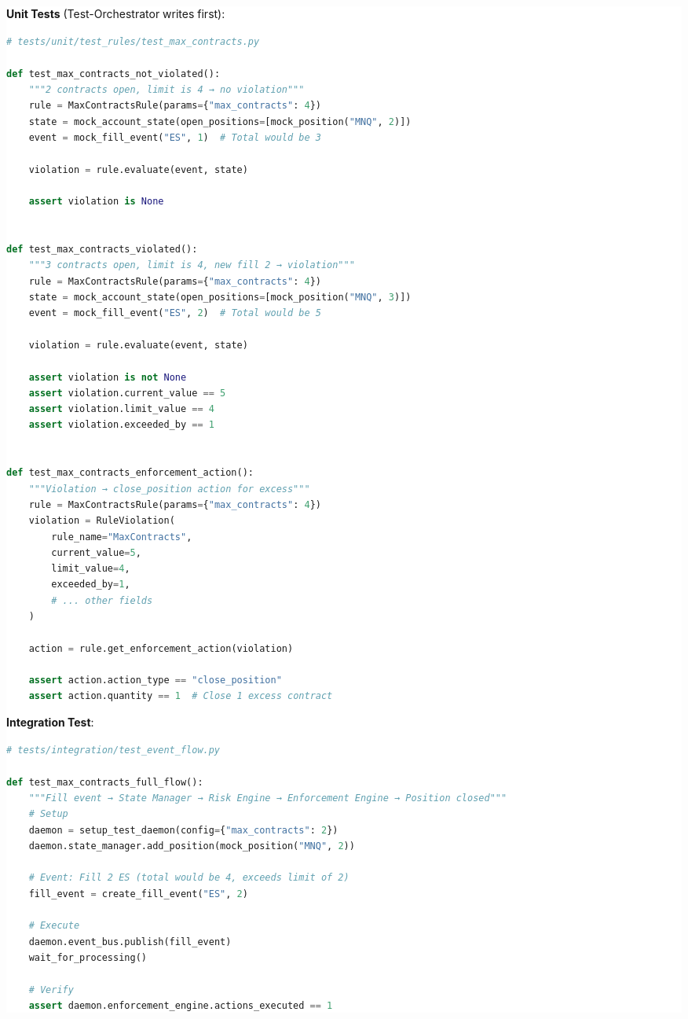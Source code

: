 **Unit Tests** (Test-Orchestrator writes first):
```python
# tests/unit/test_rules/test_max_contracts.py

def test_max_contracts_not_violated():
    """2 contracts open, limit is 4 → no violation"""
    rule = MaxContractsRule(params={"max_contracts": 4})
    state = mock_account_state(open_positions=[mock_position("MNQ", 2)])
    event = mock_fill_event("ES", 1)  # Total would be 3

    violation = rule.evaluate(event, state)

    assert violation is None


def test_max_contracts_violated():
    """3 contracts open, limit is 4, new fill 2 → violation"""
    rule = MaxContractsRule(params={"max_contracts": 4})
    state = mock_account_state(open_positions=[mock_position("MNQ", 3)])
    event = mock_fill_event("ES", 2)  # Total would be 5

    violation = rule.evaluate(event, state)

    assert violation is not None
    assert violation.current_value == 5
    assert violation.limit_value == 4
    assert violation.exceeded_by == 1


def test_max_contracts_enforcement_action():
    """Violation → close_position action for excess"""
    rule = MaxContractsRule(params={"max_contracts": 4})
    violation = RuleViolation(
        rule_name="MaxContracts",
        current_value=5,
        limit_value=4,
        exceeded_by=1,
        # ... other fields
    )

    action = rule.get_enforcement_action(violation)

    assert action.action_type == "close_position"
    assert action.quantity == 1  # Close 1 excess contract
```

**Integration Test**:
```python
# tests/integration/test_event_flow.py

def test_max_contracts_full_flow():
    """Fill event → State Manager → Risk Engine → Enforcement Engine → Position closed"""
    # Setup
    daemon = setup_test_daemon(config={"max_contracts": 2})
    daemon.state_manager.add_position(mock_position("MNQ", 2))

    # Event: Fill 2 ES (total would be 4, exceeds limit of 2)
    fill_event = create_fill_event("ES", 2)

    # Execute
    daemon.event_bus.publish(fill_event)
    wait_for_processing()

    # Verify
    assert daemon.enforcement_engine.actions_executed == 1
```